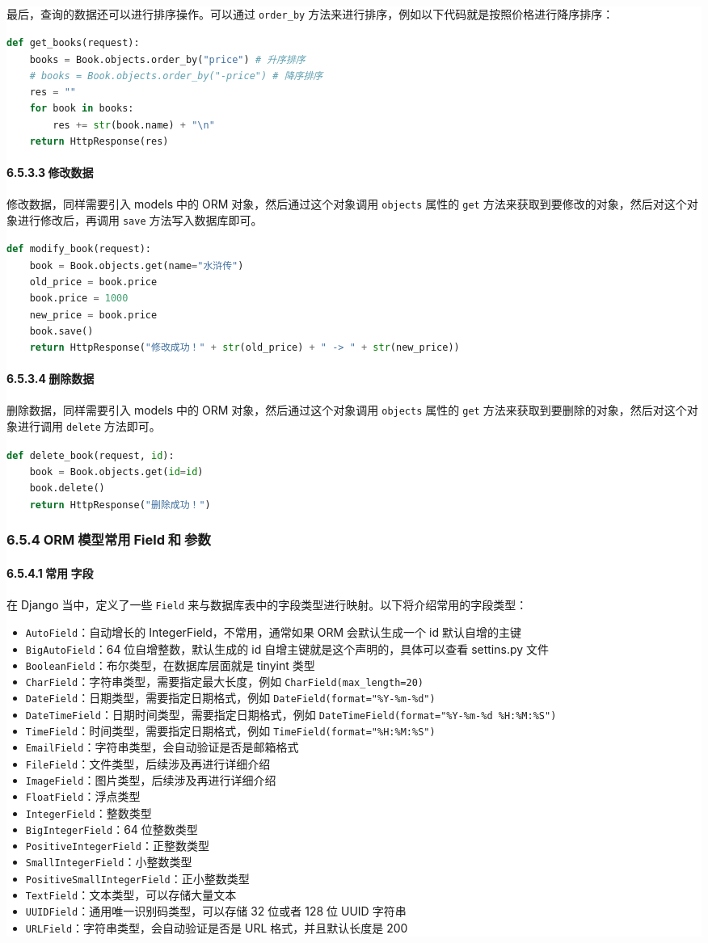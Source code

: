 最后，查询的数据还可以进行排序操作。可以通过 `order_by` 方法来进行排序，例如以下代码就是按照价格进行降序排序：

```python
def get_books(request):
    books = Book.objects.order_by("price") # 升序排序
    # books = Book.objects.order_by("-price") # 降序排序
    res = ""
    for book in books:
        res += str(book.name) + "\n"
    return HttpResponse(res)
```

#### 6.5.3.3 修改数据

修改数据，同样需要引入 models 中的 ORM 对象，然后通过这个对象调用 `objects` 属性的 `get` 方法来获取到要修改的对象，然后对这个对象进行修改后，再调用 `save` 方法写入数据库即可。

```python
def modify_book(request):
    book = Book.objects.get(name="水浒传")
    old_price = book.price
    book.price = 1000
    new_price = book.price
    book.save()
    return HttpResponse("修改成功！" + str(old_price) + " -> " + str(new_price))
```

#### 6.5.3.4 删除数据

删除数据，同样需要引入 models 中的 ORM 对象，然后通过这个对象调用 `objects` 属性的 `get` 方法来获取到要删除的对象，然后对这个对象进行调用 `delete` 方法即可。

```python
def delete_book(request, id):
    book = Book.objects.get(id=id)
    book.delete()
    return HttpResponse("删除成功！")
```

### 6.5.4 ORM 模型常用 Field 和 参数

#### 6.5.4.1 常用 字段

在 Django 当中，定义了一些 `Field` 来与数据库表中的字段类型进行映射。以下将介绍常用的字段类型：

- `AutoField`：自动增长的 IntegerField，不常用，通常如果 ORM 会默认生成一个 id 默认自增的主键
- `BigAutoField`：64 位自增整数，默认生成的 id 自增主键就是这个声明的，具体可以查看 settins.py 文件
- `BooleanField`：布尔类型，在数据库层面就是 tinyint 类型
- `CharField`：字符串类型，需要指定最大长度，例如 `CharField(max_length=20)`
- `DateField`：日期类型，需要指定日期格式，例如 `DateField(format="%Y-%m-%d")`
- `DateTimeField`：日期时间类型，需要指定日期格式，例如 `DateTimeField(format="%Y-%m-%d %H:%M:%S")`
- `TimeField`：时间类型，需要指定日期格式，例如 `TimeField(format="%H:%M:%S")`
- `EmailField`：字符串类型，会自动验证是否是邮箱格式
- `FileField`：文件类型，后续涉及再进行详细介绍
- `ImageField`：图片类型，后续涉及再进行详细介绍
- `FloatField`：浮点类型
- `IntegerField`：整数类型
- `BigIntegerField`：64 位整数类型
- `PositiveIntegerField`：正整数类型
- `SmallIntegerField`：小整数类型
- `PositiveSmallIntegerField`：正小整数类型
- `TextField`：文本类型，可以存储大量文本
- `UUIDField`：通用唯一识别码类型，可以存储 32 位或者 128 位 UUID 字符串
- `URLField`：字符串类型，会自动验证是否是 URL 格式，并且默认长度是 200
